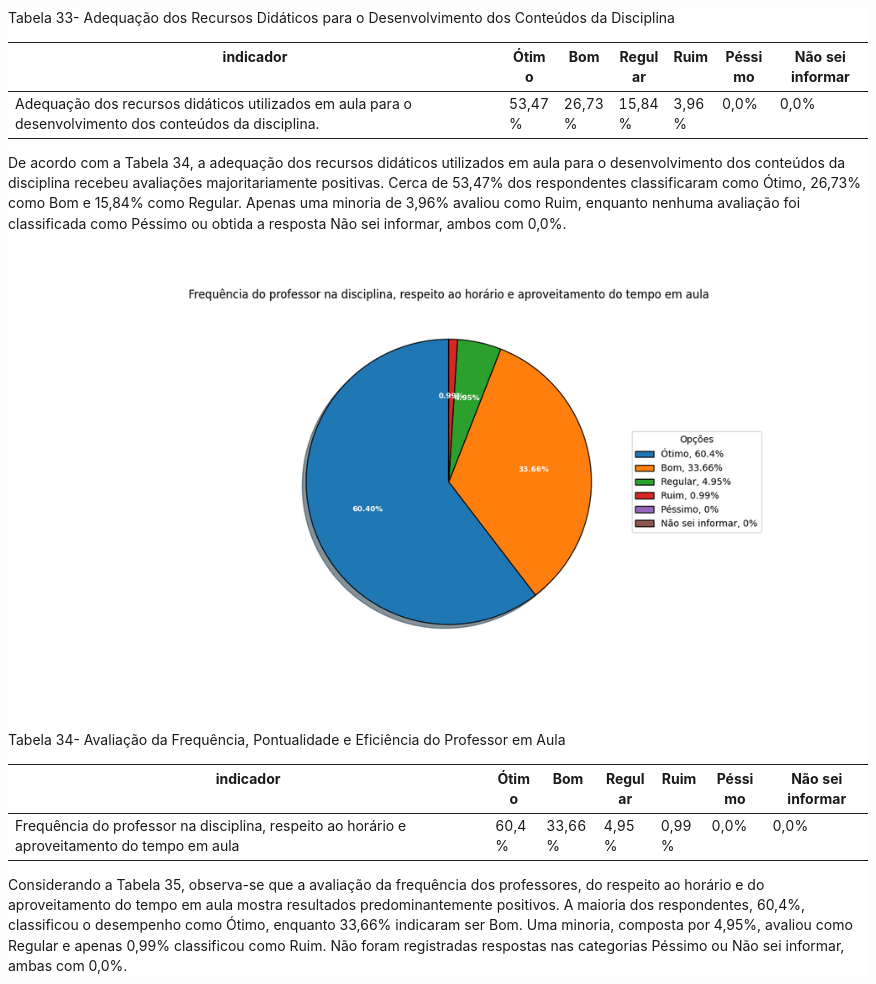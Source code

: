 Tabela 33- Adequação dos Recursos Didáticos para o Desenvolvimento dos Conteúdos da Disciplina 

| indicador | Ótimo | Bom | Regular | Ruim | Péssimo | Não sei informar | 
|---|---|---|---|---|---|---| 
| Adequação dos recursos didáticos utilizados em aula para o desenvolvimento dos conteúdos da disciplina. | 53,47% |  26,73% |  15,84% |  3,96% |  0,0% |  0,0% | 
 
De acordo com a Tabela 34, a adequação dos recursos didáticos utilizados em aula para o desenvolvimento dos conteúdos da disciplina recebeu avaliações majoritariamente positivas. Cerca de 53,47% dos respondentes classificaram como Ótimo, 26,73% como Bom e 15,84% como Regular. Apenas uma minoria de 3,96% avaliou como Ruim, enquanto nenhuma avaliação foi classificada como Péssimo ou obtida a resposta Não sei informar, ambos com 0,0%.


![Avaliação da Frequência, Pontualidade e Eficiência do Professor em Aula](Figura_Grafico/fig_46_224_1776.png 'Avaliação da Frequência, Pontualidade e Eficiência do Professor em Aula')

Tabela 34- Avaliação da Frequência, Pontualidade e Eficiência do Professor em Aula 

| indicador | Ótimo | Bom | Regular | Ruim | Péssimo | Não sei informar | 
|---|---|---|---|---|---|---| 
| Frequência do professor na disciplina, respeito ao horário e aproveitamento do tempo em aula | 60,4% |  33,66% |  4,95% |  0,99% |  0,0% |  0,0% | 
 
Considerando a Tabela 35, observa-se que a avaliação da frequência dos professores, do respeito ao horário e do aproveitamento do tempo em aula mostra resultados predominantemente positivos. A maioria dos respondentes, 60,4%, classificou o desempenho como Ótimo, enquanto 33,66% indicaram ser Bom. Uma minoria, composta por 4,95%, avaliou como Regular e apenas 0,99% classificou como Ruim. Não foram registradas respostas nas categorias Péssimo ou Não sei informar, ambas com 0,0%.

